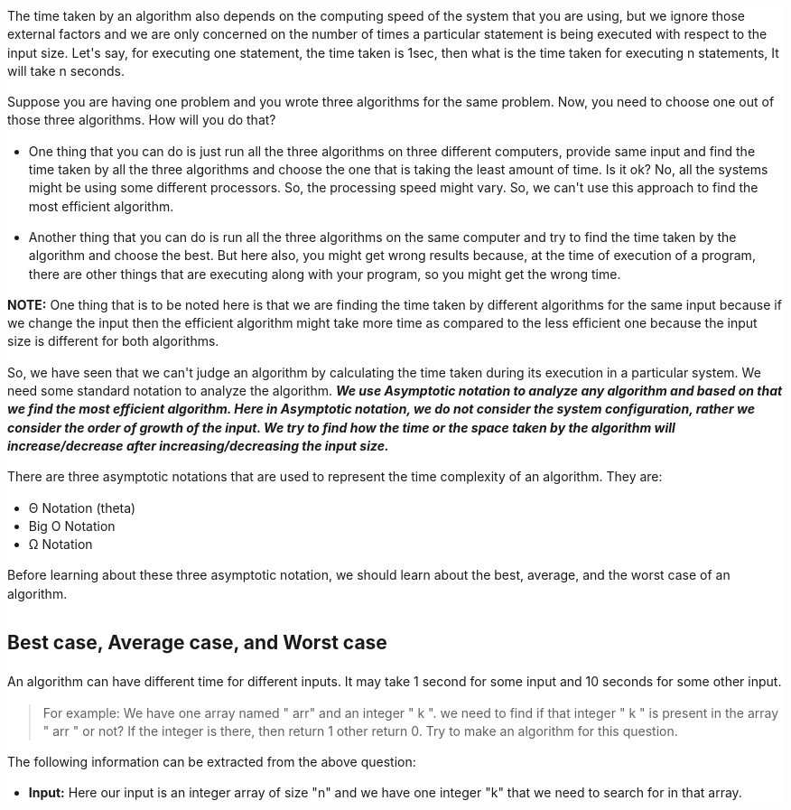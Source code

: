 The time taken by an algorithm also depends on the computing speed of the system that you are using, but we ignore those external factors and we are only concerned on the number of times a particular statement is being executed with respect to the input size. Let's say, for executing one statement, the time taken is 1sec, then what is the time taken for executing n statements, It will take n seconds.

Suppose you are having one problem and you wrote three algorithms for the same problem. Now, you need to choose one out of those three algorithms. How will you do that?

- One thing that you can do is just run all the three algorithms on three different computers, provide same input and find the time taken by all the three algorithms and choose the one that is taking the least amount of time. Is it ok? No, all the systems might be using some different processors. So, the processing speed might vary. So, we can't use this approach to find the most efficient algorithm.

- Another thing that you can do is run all the three algorithms on the same computer and try to find the time taken by the algorithm and choose the best. But here also, you might get wrong results because, at the time of execution of a program, there are other things that are executing along with your program, so you might get the wrong time.

**NOTE:** One thing that is to be noted here is that we are finding the time taken by different algorithms for the same input because if we change the input then the efficient algorithm might take more time as compared to the less efficient one because the input size is different for both algorithms.

So, we have seen that we can't judge an algorithm by calculating the time taken during its execution in a particular system. We need some standard notation to analyze the algorithm. ***We use Asymptotic notation to analyze any algorithm and based on that we find the most efficient algorithm. Here in Asymptotic notation, we do not consider the system configuration, rather we consider the order of growth of the input. We try to find how the time or the space taken by the algorithm will increase/decrease after increasing/decreasing the input size.***

There are three asymptotic notations that are used to represent the time complexity of an algorithm. They are:

- Θ Notation (theta)
- Big O Notation
- Ω Notation

Before learning about these three asymptotic notation, we should learn about the best, average, and the worst case of an algorithm.

## Best case, Average case, and Worst case

An algorithm can have different time for different inputs. It may take 1 second for some input and 10 seconds for some other input.

>For example: We have one array named " arr" and an integer " k ". we need to find if that integer " k " is present in the array " arr " or not? If the integer is there, then return 1 other return 0. Try to make an algorithm for this question.

The following information can be extracted from the above question:

- **Input:** Here our input is an integer array of size "n" and we have one integer "k" that we need to search for in that array.

